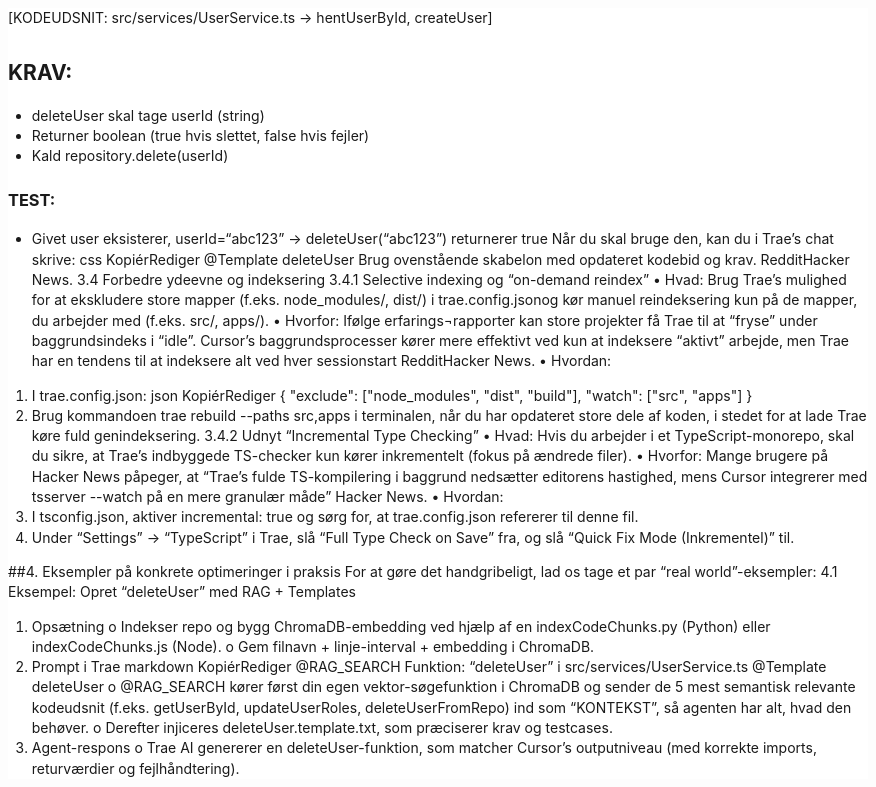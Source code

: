 [KODEUDSNIT: src/services/UserService.ts → hentUserById, createUser]
## KRAV:
- deleteUser skal tage userId (string)
- Returner boolean (true hvis slettet, false hvis fejler)
- Kald repository.delete(userId)
### TEST:
- Givet user eksisterer, userId=“abc123” → deleteUser(“abc123”) returnerer true
Når du skal bruge den, kan du i Trae’s chat skrive:
css
KopiérRediger
@Template deleteUser
Brug ovenstående skabelon med opdateret kodebid og krav.
RedditHacker News.
3.4 Forbedre ydeevne og indeksering
3.4.1 Selective indexing og “on-demand reindex”
•	Hvad: Brug Trae’s mulighed for at ekskludere store mapper (f.eks. node_modules/, dist/) i trae.config.jsonog kør manuel reindeksering kun på de mapper, du arbejder med (f.eks. src/, apps/).
•	Hvorfor: Ifølge erfarings¬rapporter kan store projekter få Trae til at “fryse” under baggrundsindeks i “idle”. Cursor’s baggrundsprocesser kører mere effektivt ved kun at indeksere “aktivt” arbejde, men Trae har en tendens til at indeksere alt ved hver sessionstart RedditHacker News.
•	Hvordan:
1.	I trae.config.json:
json
KopiérRediger
{
  "exclude": ["node_modules", "dist", "build"],
  "watch": ["src", "apps"]
}
2.	Brug kommandoen trae rebuild --paths src,apps i terminalen, når du har opdateret store dele af koden, i stedet for at lade Trae køre fuld genindeksering.
3.4.2 Udnyt “Incremental Type Checking”
•	Hvad: Hvis du arbejder i et TypeScript-monorepo, skal du sikre, at Trae’s indbyggede TS-checker kun kører inkrementelt (fokus på ændrede filer).
•	Hvorfor: Mange brugere på Hacker News påpeger, at “Trae’s fulde TS-kompilering i baggrund nedsætter editorens hastighed, mens Cursor integrerer med tsserver --watch på en mere granulær måde” Hacker News.
•	Hvordan:
1.	I tsconfig.json, aktiver incremental: true og sørg for, at trae.config.json refererer til denne fil.
2.	Under “Settings” → “TypeScript” i Trae, slå “Full Type Check on Save” fra, og slå “Quick Fix Mode (Inkrementel)” til.
 
##4. Eksempler på konkrete optimeringer i praksis
For at gøre det handgribeligt, lad os tage et par “real world”-eksempler:
4.1 Eksempel: Opret “deleteUser” med RAG + Templates
1.	Opsætning
o	Indekser repo og bygg ChromaDB-embedding ved hjælp af en indexCodeChunks.py (Python) eller indexCodeChunks.js (Node).
o	Gem filnavn + linje-interval + embedding i ChromaDB.
2.	Prompt i Trae
markdown
KopiérRediger
@RAG_SEARCH Funktion: “deleteUser” i src/services/UserService.ts
@Template deleteUser
o	@RAG_SEARCH kører først din egen vektor-søgefunktion i ChromaDB og sender de 5 mest semantisk relevante kodeudsnit (f.eks. getUserById, updateUserRoles, deleteUserFromRepo) ind som “KONTEKST”, så agenten har alt, hvad den behøver.
o	Derefter injiceres deleteUser.template.txt, som præciserer krav og testcases.
3.	Agent-respons
o	Trae AI genererer en deleteUser-funktion, som matcher Cursor’s outputniveau (med korrekte imports, returværdier og fejlhåndtering).